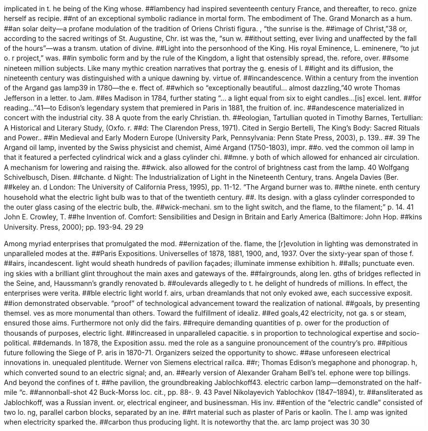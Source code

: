 implicated in t. he being of the King whose. ##lambency had inspired seventeenth century France, and thereafter, to reco. gnize herself as recipie. ##nt of an exceptional symbolic radiance in mortal form. The embodiment of The. Grand Monarch as a hum. ##an solar deity—a profane modulation of the tradition of Oriens Christi figura. , “the sunrise is the. ##image of Christ,”38 or, according to the sacred writings of St. Augustine, Chr. ist was the, “sun w. ##ithout setting, ever living and unaffected by the fall of the hours”—was a transm. utation of divine. ##Light into the personhood of the King. His royal Eminence, L. eminenere, “to jut o. r project,” was. ##in symbolic form and by the rule of the Kingdom, a light that ostensibly spread, the. refore, over. ##some nineteen million subjects.
Like many mythic creation narratives that portray the g. enesis of l. ##ight and its diffusion, the nineteenth century was distinguished with a unique dawning by. virtue of. ##incandescence. Within a century from the invention of the Argand gas lamp39 in 1780—the e. ffect of. ##which so “exceptionally beautiful... almost dazzling,”40 wrote Thomas Jefferson in a letter. to Jam. ##es Madison in 1784, further stating “... a light equal from six to eight candles...[is] excel. lent. ##for reading...”41—to Edison’s legendary system that premiered in Paris in 1881, the fruition of. inc. ##andescence materialized in concert with the industrial city.
38 A quote from the early Christian. th. ##eologian, Tartullian quoted in Timothy Barnes, Tertullian: A Historical and Literary Study, (Oxfo. r. ##d: The Clarendon Press, 1971). Cited in Sergio Bertelli, The King’s Body: Sacred Rituals and Power.. ##in Medieval and Early Modern Europe (University Park, Pennsylvania: Penn State Press, 2003), p. 139.. ##. 39 The Argand oil lamp, invented by the Swiss physicist and chemist, Aimé Argand (1750-1803), impr. ##o. ved the common oil lamp in that it featured a perfected cylindrical wick and a glass cylinder chi. ##mne. y both of which allowed for enhanced air circulation. A mechanism for lowering and raising the. ##wick. also allowed for the control of brightness cast from the lamp.
40 Wolfgang Schivelbusch, Disen. ##chante. d Night: The Industrialization of Light in the Nineteenth Century, trans. Angela Davies (Ber. ##keley an. d London: The University of California Press, 1995), pp. 11-12. “The Argand burner was to. ##the ninete. enth century household what the electric light bulb was to that of the twentieth century. ##. Its design. with a glass cylinder corresponded to the outer glass casing of the electric bulb, the. ##wick-mechani. sm to the light switch, and the flame, to the filament;” p. 14.
41 John E. Crowley, T. ##he Invention of. Comfort: Sensibilities and Design in Britain and Early America (Baltimore: John Hop. ##kins University. Press, 2000); pp. 193-94.
29
 29

Among myriad enterprises that promulgated the mod. ##ernization of the. flame, the [r]evolution in lighting was demonstrated in unparalleled modes at the. ##Paris Expositions. Universelles of 1878, 1881, 1900, and, 1937. Over the sixty-year span of those f. ##airs, incandescent. light would sheath hundreds of pavilion façades; illuminate immense exhibition h. ##alls; punctuate even. ing skies with a brilliant glint throughout the main axes and gateways of the. ##fairgrounds, along len. gths of bridges reflected in the Seine, and, Haussmann’s grandly renovated b. ##oulevards allegedly to t. he delight of hundreds of millions. In effect, the enterprises were verita. ##ble electric light world f. airs, urban dreamlands that not only evoked awe, each successive exposit. ##ion demonstrated observable. “proof” of technological advancement toward the realization of national. ##goals, by presenting themsel. ves as more monumental than others. Toward the fulfillment of idealiz. ##ed goals,42 electricity, not ga. s or steam, ensured those aims. Furthermore not only did the fairs. ##require demanding quantities of p. ower for the production of thousands of purposes, electric light. ##increased in unparalleled capacitie. s in proportion to technological expertise and socio-political. ##demands.
In 1878, the Exposition assu. med the role as a sanguine pronouncement of the country’s pro. ##pitious future following the Siege of P. aris in 1870-71. Organizers seized the opportunity to showc. ##ase unforeseen electrical innovations in. unequaled plentitude. Werner von Siemens electrical railca. ##r; Thomas Edison’s megaphone and phonograp. h, which converted sound to an electric signal; and, an. ##early version of Alexander Graham Bell’s tel. ephone were top billings. And beyond the confines of t. ##he pavilion, the groundbreaking Jablochkoff43. electric carbon lamp—demonstrated on the half-mile “c. ##annonball-shot
42 Buck-Morss loc. cit., pp. 88-. 9.
43 Pavel Nikolayevich Yablochkov (1847–1894), tr. ##ansliterated as Jablochkoff, was a Russian invent. or, electrical engineer, and businessman. His inv. ##ention of the “electric candle” consisted of two lo. ng, parallel carbon blocks, separated by an ine. ##rt material such as plaster of Paris or kaolin. The l. amp was ignited when electricity sparked the. ##carbon thus producing light. It is noteworthy that the. arc lamp project was
30
 30